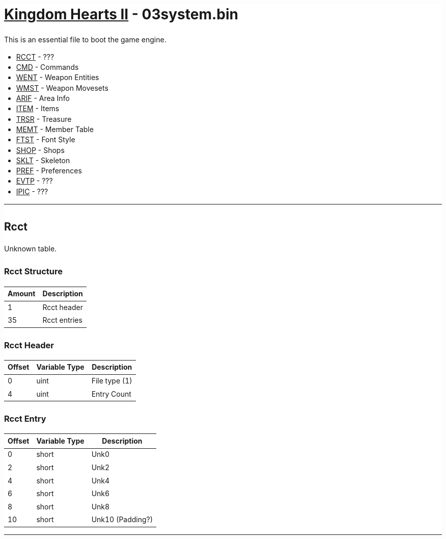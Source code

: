 # [Kingdom Hearts II](../../index.md) - 03system.bin

This is an essential file to boot the game engine.

* [RCCT](#rcct) - ???
* [CMD](#cmd) - Commands
* [WENT](#went) - Weapon Entities
* [WMST](#wmst) - Weapon Movesets
* [ARIF](#arif) - Area Info
* [ITEM](#item) - Items
* [TRSR](#trsr) - Treasure
* [MEMT](#memt) - Member Table
* [FTST](#ftst) - Font Style
* [SHOP](#shop) - Shops
* [SKLT](#sklt) - Skeleton
* [PREF](#pref) - Preferences
* [EVTP](#evtp) - ???
* [IPIC](#ipic) - ???

---

## Rcct

Unknown table.

### Rcct Structure

| Amount | Description |
|--------|---------------|
| 1 	 | Rcct header
| 35 	 | Rcct entries

### Rcct Header

| Offset | Variable Type | Description |
|--------|---------------|-------------|
| 0 	 | uint | File type (1)
| 4 	 | uint | Entry Count

### Rcct Entry

| Offset | Variable Type | Description |
|--------|---------------|-------------|
| 0 	 | short | Unk0
| 2 	 | short | Unk2
| 4 	 | short | Unk4
| 6 	 | short | Unk6
| 8 	 | short | Unk8
| 10 	 | short | Unk10 (Padding?)

---